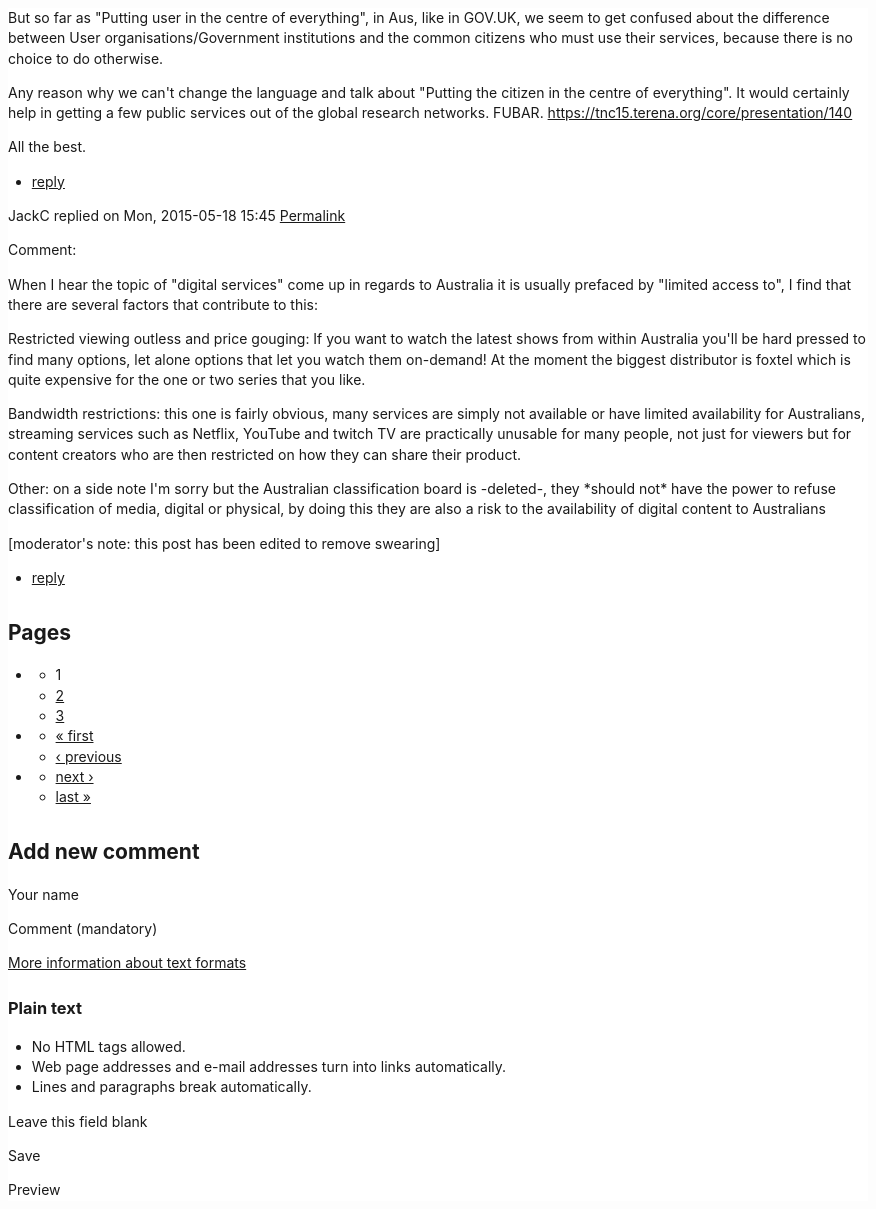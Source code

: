 But so far as "Putting user in the centre of everything", in Aus, like in GOV.UK, we seem to get confused about the difference between User organisations/Government institutions and the common citizens who must use their services, because there is no choice to do otherwise.

Any reason why we can't change the language and talk about "Putting the citizen in the centre of everything". It would certainly help in getting a few public services out of the global research networks. FUBAR. <https://tnc15.terena.org/core/presentation/140>

All the best.

-   [reply](https://www.dto.gov.au/comment/reply/736/486)

JackC replied on Mon, 2015-05-18 15:45 [Permalink](../comment/166.html#comment-166)

Comment: 

When I hear the topic of "digital services" come up in regards to Australia it is usually prefaced by "limited access to", I find that there are several factors that contribute to this:

Restricted viewing outless and price gouging: If you want to watch the latest shows from within Australia you'll be hard pressed to find many options, let alone options that let you watch them on-demand! At the moment the biggest distributor is foxtel which is quite expensive for the one or two series that you like.

Bandwidth restrictions: this one is fairly obvious, many services are simply not available or have limited availability for Australians, streaming services such as Netflix, YouTube and twitch TV are practically unusable for many people, not just for viewers but for content creators who are then restricted on how they can share their product.

Other: on a side note I'm sorry but the Australian classification board is -deleted-, they \*should not\* have the power to refuse classification of media, digital or physical, by doing this they are also a risk to the availability of digital content to Australians

[moderator's note: this post has been edited to remove swearing]

-   [reply](https://www.dto.gov.au/comment/reply/736/166)

Pages
-----

-   -   1
    -   [2](../blog/putting-user-centre-everything%3Fpage=1.html "Go to page 2")
    -   [3](../blog/putting-user-centre-everything%3Fpage=2.html "Go to page 3")
-   -   [« first](putting_the_user_at_the_centre_of_everything.md "Go to first page")
    -   [‹ previous](putting_the_user_at_the_centre_of_everything.md "Go to previous page")
-   -   [next ›](../blog/putting-user-centre-everything%3Fpage=1.html "Go to next page")
    -   [last »](../blog/putting-user-centre-everything%3Fpage=2.html "Go to last page")

Add new comment
---------------

Your name

Comment (mandatory)

[More information about text formats](../filter/tips.html)

### Plain text

-   No HTML tags allowed.
-   Web page addresses and e-mail addresses turn into links automatically.
-   Lines and paragraphs break automatically.

Leave this field blank

Save

Preview

